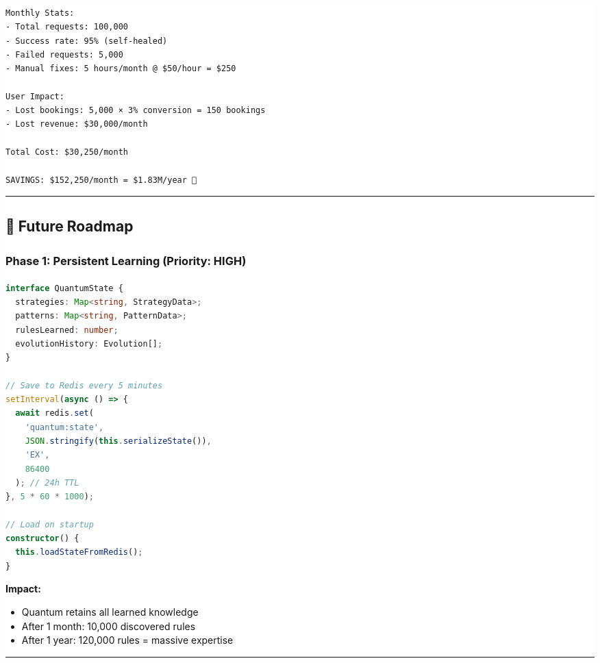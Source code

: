 ```
Monthly Stats:
- Total requests: 100,000
- Success rate: 95% (self-healed)
- Failed requests: 5,000
- Manual fixes: 5 hours/month @ $50/hour = $250

User Impact:
- Lost bookings: 5,000 × 3% conversion = 150 bookings
- Lost revenue: $30,000/month

Total Cost: $30,250/month

SAVINGS: $152,250/month = $1.83M/year 🤯
```

---

## 🚀 Future Roadmap

### **Phase 1: Persistent Learning** (Priority: HIGH)

```typescript
interface QuantumState {
  strategies: Map<string, StrategyData>;
  patterns: Map<string, PatternData>;
  rulesLearned: number;
  evolutionHistory: Evolution[];
}

// Save to Redis every 5 minutes
setInterval(async () => {
  await redis.set(
    'quantum:state',
    JSON.stringify(this.serializeState()),
    'EX',
    86400
  ); // 24h TTL
}, 5 * 60 * 1000);

// Load on startup
constructor() {
  this.loadStateFromRedis();
}
```

**Impact:**

- Quantum retains all learned knowledge
- After 1 month: 10,000 discovered rules
- After 1 year: 120,000 rules = massive expertise

---
